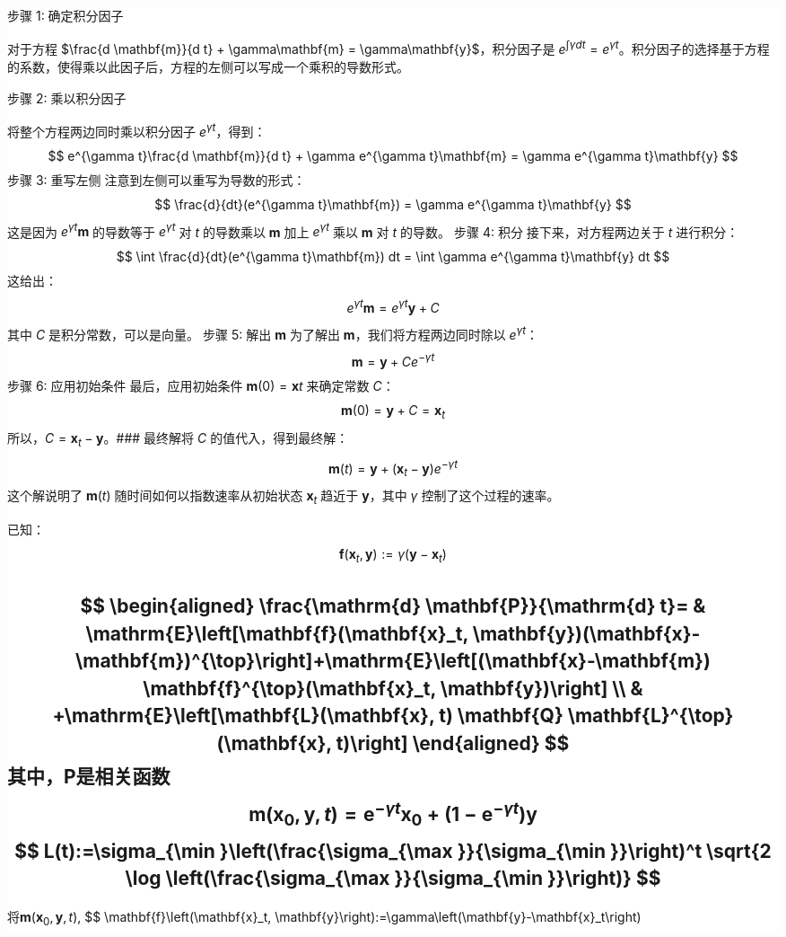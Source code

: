 步骤 1: 确定积分因子

对于方程 $\frac{d \mathbf{m}}{d t} + \gamma\mathbf{m} = \gamma\mathbf{y}$，积分因子是 $e^{\int \gamma dt} = e^{\gamma t}$。积分因子的选择基于方程的系数，使得乘以此因子后，方程的左侧可以写成一个乘积的导数形式。

步骤 2: 乘以积分因子

将整个方程两边同时乘以积分因子 $e^{\gamma t}$，得到：
$$
e^{\gamma t}\frac{d \mathbf{m}}{d t} + \gamma e^{\gamma t}\mathbf{m} = \gamma e^{\gamma t}\mathbf{y}
$$
步骤 3: 重写左侧
注意到左侧可以重写为导数的形式：
$$
\frac{d}{dt}(e^{\gamma t}\mathbf{m}) = \gamma e^{\gamma t}\mathbf{y}
$$
这是因为 $e^{\gamma t}\mathbf{m}$ 的导数等于 $e^{\gamma t}$ 对 $t$ 的导数乘以 $\mathbf{m}$ 加上 $e^{\gamma t}$ 乘以 $\mathbf{m}$ 对 $t$ 的导数。
步骤 4: 积分
接下来，对方程两边关于 $t$ 进行积分：
$$
\int \frac{d}{dt}(e^{\gamma t}\mathbf{m}) dt = \int \gamma e^{\gamma t}\mathbf{y} dt
$$
这给出：
$$
e^{\gamma t}\mathbf{m} = e^{\gamma t}\mathbf{y} + C
$$
其中 $C$ 是积分常数，可以是向量。
步骤 5: 解出 $\mathbf{m}$
为了解出 $\mathbf{m}$，我们将方程两边同时除以 $e^{\gamma t}$：
$$
\mathbf{m} = \mathbf{y} + Ce^{-\gamma t}
$$
步骤 6: 应用初始条件
最后，应用初始条件 $\mathbf{m}(0) = \mathbf{x}t$ 来确定常数 $C$：$$\mathbf{m}(0) = \mathbf{y} + C = \mathbf{x}_t$$所以，$C = \mathbf{x}_t - \mathbf{y}$。### 最终解将 $C$ 的值代入，得到最终解：$$\mathbf{m}(t) = \mathbf{y} + (\mathbf{x}_t - \mathbf{y})e^{-\gamma t}$$这个解说明了 $\mathbf{m}(t)$ 随时间如何以指数速率从初始状态 $\mathbf{x}_t$ 趋近于 $\mathbf{y}$，其中 $\gamma$ 控制了这个过程的速率。

已知：
$$
\mathbf{f}\left(\mathbf{x}_t, \mathbf{y}\right):=\gamma\left(\mathbf{y}-\mathbf{x}_t\right)
$$

$$
\begin{aligned}
\frac{\mathrm{d} \mathbf{P}}{\mathrm{d} t}= & \mathrm{E}\left[\mathbf{f}(\mathbf{x}_t, \mathbf{y})(\mathbf{x}-\mathbf{m})^{\top}\right]+\mathrm{E}\left[(\mathbf{x}-\mathbf{m}) \mathbf{f}^{\top}(\mathbf{x}_t, \mathbf{y})\right] \\
& +\mathrm{E}\left[\mathbf{L}(\mathbf{x}, t) \mathbf{Q} \mathbf{L}^{\top}(\mathbf{x}, t)\right]
\end{aligned}
$$
其中，$\mathbf{P}$是相关函数
$$
\boldsymbol{m}\left(\mathbf{x}_0, \mathbf{y}, t\right)=\mathrm{e}^{-\gamma t} \mathbf{x}_0+\left(1-\mathrm{e}^{-\gamma t}\right) \mathbf{y}
$$
$$
L(t):=\sigma_{\min }\left(\frac{\sigma_{\max }}{\sigma_{\min }}\right)^t \sqrt{2 \log \left(\frac{\sigma_{\max }}{\sigma_{\min }}\right)}
$$
--------------
将$\boldsymbol{m}\left(\mathbf{x}_0, \mathbf{y}, t\right)$,
$$
\mathbf{f}\left(\mathbf{x}_t, \mathbf{y}\right):=\gamma\left(\mathbf{y}-\mathbf{x}_t\right)